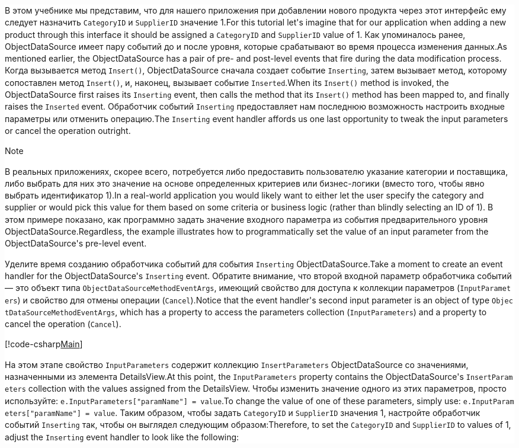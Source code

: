 <span data-ttu-id="3629a-293">В этом учебнике мы представим, что для нашего приложения при добавлении нового продукта через этот интерфейс ему следует назначить `CategoryID` и `SupplierID` значение 1.</span><span class="sxs-lookup"><span data-stu-id="3629a-293">For this tutorial let's imagine that for our application when adding a new product through this interface it should be assigned a `CategoryID` and `SupplierID` value of 1.</span></span> <span data-ttu-id="3629a-294">Как упоминалось ранее, ObjectDataSource имеет пару событий до и после уровня, которые срабатывают во время процесса изменения данных.</span><span class="sxs-lookup"><span data-stu-id="3629a-294">As mentioned earlier, the ObjectDataSource has a pair of pre- and post-level events that fire during the data modification process.</span></span> <span data-ttu-id="3629a-295">Когда вызывается метод `Insert()`, ObjectDataSource сначала создает событие `Inserting`, затем вызывает метод, которому сопоставлен метод `Insert()`, и, наконец, вызывает событие `Inserted`.</span><span class="sxs-lookup"><span data-stu-id="3629a-295">When its `Insert()` method is invoked, the ObjectDataSource first raises its `Inserting` event, then calls the method that its `Insert()` method has been mapped to, and finally raises the `Inserted` event.</span></span> <span data-ttu-id="3629a-296">Обработчик событий `Inserting` предоставляет нам последнюю возможность настроить входные параметры или отменить операцию.</span><span class="sxs-lookup"><span data-stu-id="3629a-296">The `Inserting` event handler affords us one last opportunity to tweak the input parameters or cancel the operation outright.</span></span>

> [!NOTE]
> <span data-ttu-id="3629a-297">В реальных приложениях, скорее всего, потребуется либо предоставить пользователю указание категории и поставщика, либо выбрать для них это значение на основе определенных критериев или бизнес-логики (вместо того, чтобы явно выбрать идентификатор 1).</span><span class="sxs-lookup"><span data-stu-id="3629a-297">In a real-world application you would likely want to either let the user specify the category and supplier or would pick this value for them based on some criteria or business logic (rather than blindly selecting an ID of 1).</span></span> <span data-ttu-id="3629a-298">В этом примере показано, как программно задать значение входного параметра из события предварительного уровня ObjectDataSource.</span><span class="sxs-lookup"><span data-stu-id="3629a-298">Regardless, the example illustrates how to programmatically set the value of an input parameter from the ObjectDataSource's pre-level event.</span></span>

<span data-ttu-id="3629a-299">Уделите время созданию обработчика событий для события `Inserting` ObjectDataSource.</span><span class="sxs-lookup"><span data-stu-id="3629a-299">Take a moment to create an event handler for the ObjectDataSource's `Inserting` event.</span></span> <span data-ttu-id="3629a-300">Обратите внимание, что второй входной параметр обработчика событий — это объект типа `ObjectDataSourceMethodEventArgs`, имеющий свойство для доступа к коллекции параметров (`InputParameters`) и свойство для отмены операции (`Cancel`).</span><span class="sxs-lookup"><span data-stu-id="3629a-300">Notice that the event handler's second input parameter is an object of type `ObjectDataSourceMethodEventArgs`, which has a property to access the parameters collection (`InputParameters`) and a property to cancel the operation (`Cancel`).</span></span>

[!code-csharp[Main](examining-the-events-associated-with-inserting-updating-and-deleting-cs/samples/sample10.cs)]

<span data-ttu-id="3629a-301">На этом этапе свойство `InputParameters` содержит коллекцию `InsertParameters` ObjectDataSource со значениями, назначенными из элемента DetailsView.</span><span class="sxs-lookup"><span data-stu-id="3629a-301">At this point, the `InputParameters` property contains the ObjectDataSource's `InsertParameters` collection with the values assigned from the DetailsView.</span></span> <span data-ttu-id="3629a-302">Чтобы изменить значение одного из этих параметров, просто используйте: `e.InputParameters["paramName"] = value`.</span><span class="sxs-lookup"><span data-stu-id="3629a-302">To change the value of one of these parameters, simply use: `e.InputParameters["paramName"] = value`.</span></span> <span data-ttu-id="3629a-303">Таким образом, чтобы задать `CategoryID` и `SupplierID` значения 1, настройте обработчик событий `Inserting` так, чтобы он выглядел следующим образом:</span><span class="sxs-lookup"><span data-stu-id="3629a-303">Therefore, to set the `CategoryID` and `SupplierID` to values of 1, adjust the `Inserting` event handler to look like the following:</span></span>

